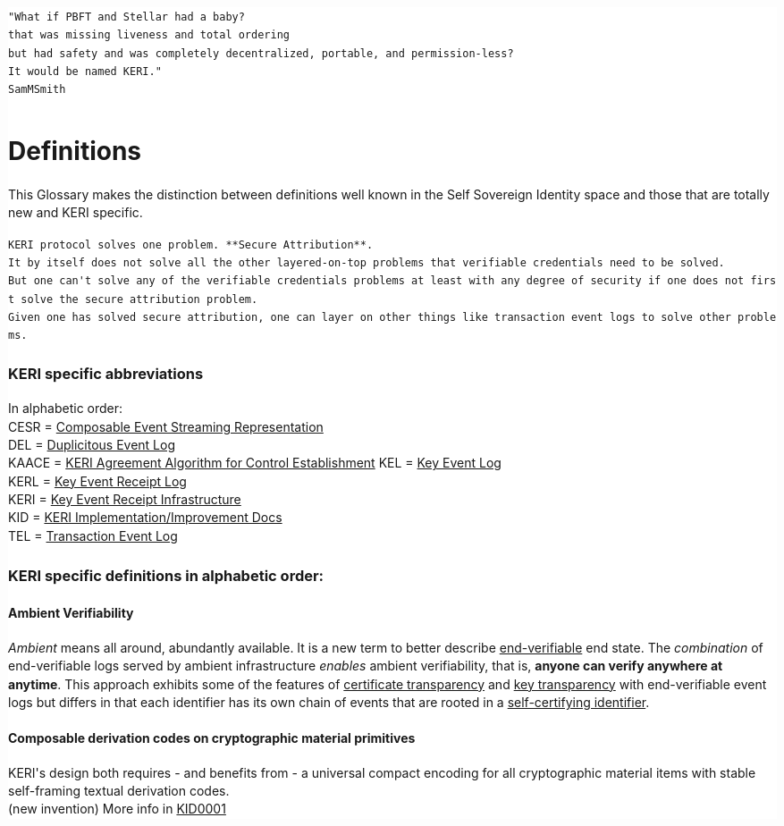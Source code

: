 ```
"What if PBFT and Stellar had a baby?
that was missing liveness and total ordering 
but had safety and was completely decentralized, portable, and permission-less? 
It would be named KERI."
SamMSmith
```

# Definitions
This Glossary makes the distinction between definitions well known in the Self Sovereign Identity space and those that are totally new and KERI specific.

```
KERI protocol solves one problem. **Secure Attribution**. 
It by itself does not solve all the other layered-on-top problems that verifiable credentials need to be solved. 
But one can't solve any of the verifiable credentials problems at least with any degree of security if one does not first solve the secure attribution problem. 
Given one has solved secure attribution, one can layer on other things like transaction event logs to solve other problems. 
```

### KERI specific abbreviations
In alphabetic order:\
CESR = [Composable Event Streaming Representation](#composable-event-streaming-representation)\
DEL = [Duplicitous Event Log](#duplicitous-event-log)\
KAACE = [KERI Agreement Algorithm for Control Establishment](#keri-agreement-algorithm-for-control-establishment)
KEL = [Key Event Log](#key-event-log)\
KERL = [Key Event Receipt Log](#key-event-receipt-log)\
KERI = [Key Event Receipt Infrastructure](#key-event-receipt-infrastructure)\
KID = [KERI Implementation/Improvement Docs](#keri-implementation-Improvement-docs)\
TEL = [Transaction Event Log](#transaction-event-log)

### KERI specific definitions in alphabetic order:

#### Ambient Verifiability 
_Ambient_ means all around, abundantly available. It is a new term to better describe [end-verifiable](#end-verifiable) end state. The _combination_ of end-verifiable logs served by ambient infrastructure _enables_ ambient verifiability, that is, **anyone can verify anywhere at anytime**. This approach exhibits some of the features of [certificate transparency](#certificate-transparency) and [key transparency](#key-transparency) with end-verifiable event logs but differs in that each identifier has its own chain of events that are rooted in a [self-certifying identifier](#self-certifying-identifier).

#### Composable derivation codes on cryptographic material primitives 
KERI's design both requires - and benefits from - a universal compact encoding for all cryptographic material items with stable self-framing textual derivation codes.\
(new invention) More info in [KID0001](https://github.com/decentralized-identity/keri/blob/master/kids/kid0001Comment.md)

